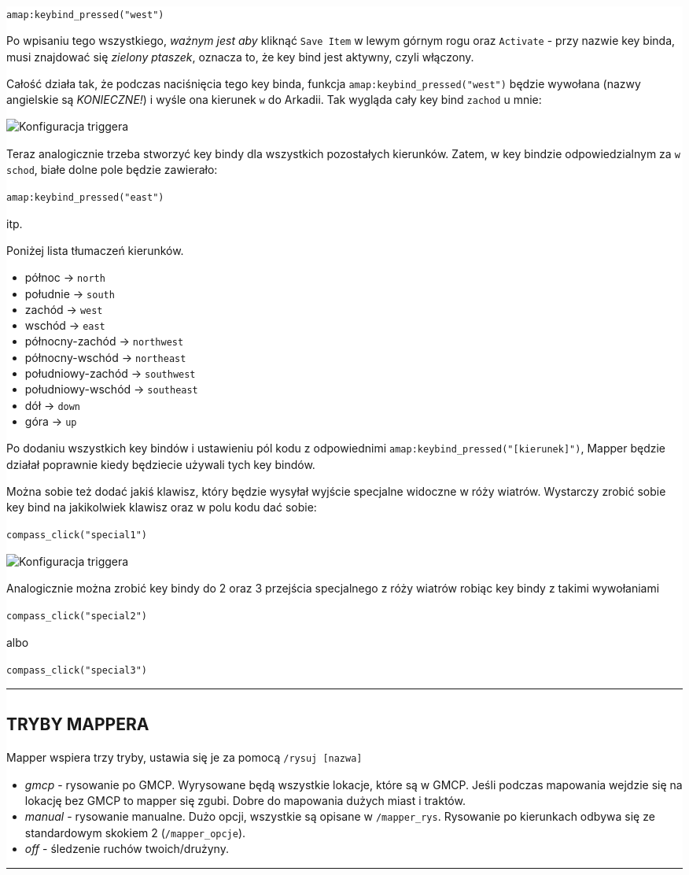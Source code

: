 `amap:keybind_pressed("west")`

Po wpisaniu tego wszystkiego, *ważnym jest aby* kliknąć `Save Item` w lewym górnym rogu oraz `Activate` - przy nazwie key binda, musi znajdować się _zielony ptaszek_, oznacza to, że key bind jest aktywny, czyli włączony.

Całość działa tak, że podczas naciśnięcia tego key binda, funkcja `amap:keybind_pressed("west")` będzie wywołana (nazwy angielskie są *KONIECZNE!*) i wyśle ona kierunek `w` do Arkadii. Tak wygląda cały key bind `zachod` u mnie:

![Konfiguracja triggera](http://kamerdyner.net/~george/img/keybind_zachod.png)

Teraz analogicznie trzeba stworzyć key bindy dla wszystkich pozostałych kierunków. Zatem, w key bindzie odpowiedzialnym za `wschod`, białe dolne pole będzie zawierało:

`amap:keybind_pressed("east")`

itp.

Poniżej lista tłumaczeń kierunków.

* północ -> `north`
* południe -> `south`
* zachód -> `west`
* wschód -> `east`
* północny-zachód -> `northwest`
* północny-wschód -> `northeast`
* południowy-zachód -> `southwest`
* południowy-wschód -> `southeast`
* dół -> `down`
* góra -> `up`

Po dodaniu wszystkich key bindów i ustawieniu pól kodu z odpowiednimi `amap:keybind_pressed("[kierunek]")`, Mapper będzie działał poprawnie kiedy będziecie używali tych key bindów.

Można sobie też dodać jakiś klawisz, który będzie wysyłał wyjście specjalne widoczne w róży wiatrów. Wystarczy zrobić sobie key bind na jakikolwiek klawisz oraz w polu kodu dać sobie:

`compass_click("special1")`

![Konfiguracja triggera](http://kamerdyner.net/~george/img/keybind_special.png)

Analogicznie można zrobić key bindy do 2 oraz 3 przejścia specjalnego z róży wiatrów robiąc key bindy z takimi wywołaniami

`compass_click("special2")`

albo

`compass_click("special3")`

---

## TRYBY MAPPERA

Mapper wspiera trzy tryby, ustawia się je za pomocą `/rysuj [nazwa]`

- _gmcp_ - rysowanie po GMCP. Wyrysowane będą wszystkie lokacje, które są w GMCP. Jeśli podczas mapowania wejdzie się na lokację bez GMCP to mapper się zgubi. Dobre do mapowania dużych miast i traktów.
- _manual_ - rysowanie manualne. Dużo opcji, wszystkie są opisane w `/mapper_rys`. Rysowanie po kierunkach odbywa się ze standardowym skokiem 2 (`/mapper_opcje`).
- _off_ - śledzenie ruchów twoich/drużyny.

---